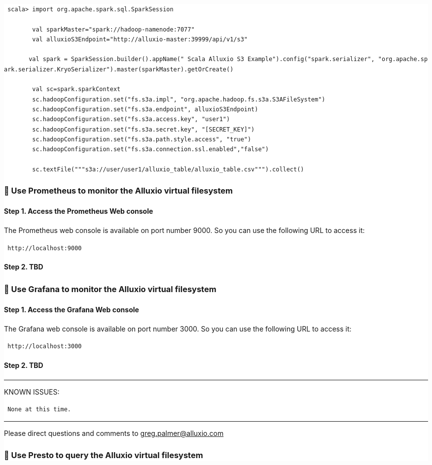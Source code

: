      scala> import org.apache.spark.sql.SparkSession

            val sparkMaster="spark://hadoop-namenode:7077"
            val alluxioS3Endpoint="http://alluxio-master:39999/api/v1/s3"

	       val spark = SparkSession.builder().appName(" Scala Alluxio S3 Example").config("spark.serializer", "org.apache.spark.serializer.KryoSerializer").master(sparkMaster).getOrCreate()

            val sc=spark.sparkContext
            sc.hadoopConfiguration.set("fs.s3a.impl", "org.apache.hadoop.fs.s3a.S3AFileSystem")
            sc.hadoopConfiguration.set("fs.s3a.endpoint", alluxioS3Endpoint)
            sc.hadoopConfiguration.set("fs.s3a.access.key", "user1")
            sc.hadoopConfiguration.set("fs.s3a.secret.key", "[SECRET_KEY]")
            sc.hadoopConfiguration.set("fs.s3a.path.style.access", "true")
            sc.hadoopConfiguration.set("fs.s3a.connection.ssl.enabled","false") 
            
            sc.textFile("""s3a://user/user1/alluxio_table/alluxio_table.csv""").collect()

<a name="use_prometheus"/></a>
### &#x1F536; Use Prometheus to monitor the Alluxio virtual filesystem

#### Step 1. Access the Prometheus Web console

The Prometheus web console is available on port number 9000. So you can use the following URL to access it:

     http://localhost:9000

#### Step 2. TBD

<a name="use_grafana"/></a>
### &#x1F536; Use Grafana to monitor the Alluxio virtual filesystem

#### Step 1. Access the Grafana  Web console

The Grafana  web console is available on port number 3000. So you can use the following URL to access it:

     http://localhost:3000

#### Step 2. TBD

---

KNOWN ISSUES:

     None at this time.


---

Please direct questions and comments to greg.palmer@alluxio.com

<a name="use_presto"/></a>
### &#x1F536; Use Presto to query the Alluxio virtual filesystem
